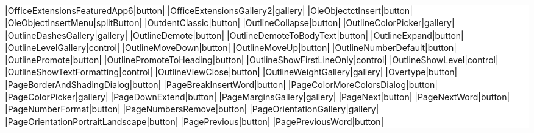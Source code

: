 |OfficeExtensionsFeaturedApp6|button|
|OfficeExtensionsGallery2|gallery|
|OleObjectctInsert|button|
|OleObjectInsertMenu|splitButton|
|OutdentClassic|button|
|OutlineCollapse|button|
|OutlineColorPicker|gallery|
|OutlineDashesGallery|gallery|
|OutlineDemote|button|
|OutlineDemoteToBodyText|button|
|OutlineExpand|button|
|OutlineLevelGallery|control|
|OutlineMoveDown|button|
|OutlineMoveUp|button|
|OutlineNumberDefault|button|
|OutlinePromote|button|
|OutlinePromoteToHeading|button|
|OutlineShowFirstLineOnly|control|
|OutlineShowLevel|control|
|OutlineShowTextFormatting|control|
|OutlineViewClose|button|
|OutlineWeightGallery|gallery|
|Overtype|button|
|PageBorderAndShadingDialog|button|
|PageBreakInsertWord|button|
|PageColorMoreColorsDialog|button|
|PageColorPicker|gallery|
|PageDownExtend|button|
|PageMarginsGallery|gallery|
|PageNext|button|
|PageNextWord|button|
|PageNumberFormat|button|
|PageNumbersRemove|button|
|PageOrientationGallery|gallery|
|PageOrientationPortraitLandscape|button|
|PagePrevious|button|
|PagePreviousWord|button|